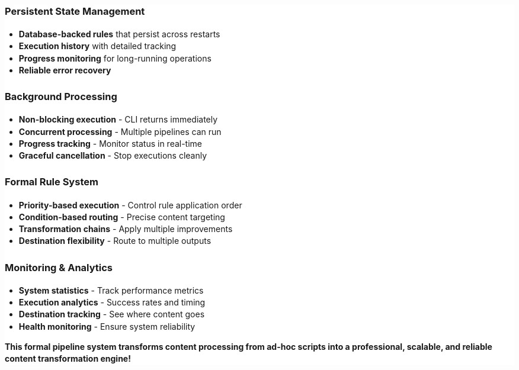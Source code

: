 ### Persistent State Management
- **Database-backed rules** that persist across restarts
- **Execution history** with detailed tracking
- **Progress monitoring** for long-running operations
- **Reliable error recovery**

### Background Processing
- **Non-blocking execution** - CLI returns immediately
- **Concurrent processing** - Multiple pipelines can run
- **Progress tracking** - Monitor status in real-time
- **Graceful cancellation** - Stop executions cleanly

### Formal Rule System
- **Priority-based execution** - Control rule application order
- **Condition-based routing** - Precise content targeting
- **Transformation chains** - Apply multiple improvements
- **Destination flexibility** - Route to multiple outputs

### Monitoring & Analytics
- **System statistics** - Track performance metrics
- **Execution analytics** - Success rates and timing
- **Destination tracking** - See where content goes
- **Health monitoring** - Ensure system reliability

**This formal pipeline system transforms content processing from ad-hoc scripts into a professional, scalable, and reliable content transformation engine!**